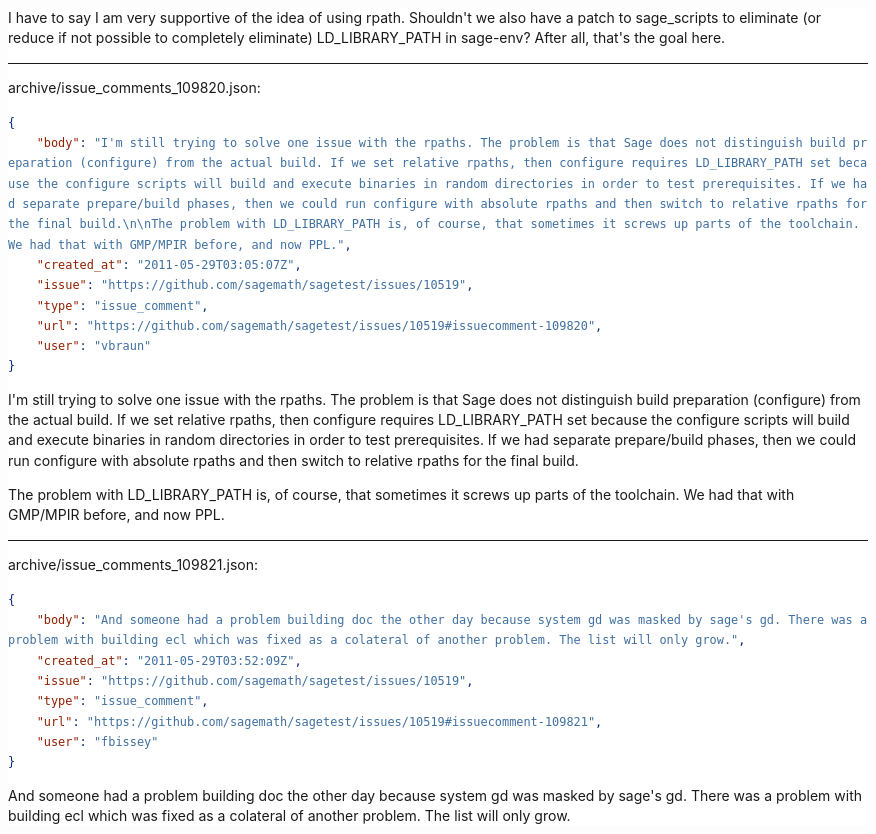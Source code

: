 I have to say I am very supportive of the idea of using rpath. Shouldn't we also have a patch to sage_scripts to eliminate (or reduce if not possible to completely eliminate) LD_LIBRARY_PATH in sage-env? After all, that's the goal here.



---

archive/issue_comments_109820.json:
```json
{
    "body": "I'm still trying to solve one issue with the rpaths. The problem is that Sage does not distinguish build preparation (configure) from the actual build. If we set relative rpaths, then configure requires LD_LIBRARY_PATH set because the configure scripts will build and execute binaries in random directories in order to test prerequisites. If we had separate prepare/build phases, then we could run configure with absolute rpaths and then switch to relative rpaths for the final build.\n\nThe problem with LD_LIBRARY_PATH is, of course, that sometimes it screws up parts of the toolchain. We had that with GMP/MPIR before, and now PPL.",
    "created_at": "2011-05-29T03:05:07Z",
    "issue": "https://github.com/sagemath/sagetest/issues/10519",
    "type": "issue_comment",
    "url": "https://github.com/sagemath/sagetest/issues/10519#issuecomment-109820",
    "user": "vbraun"
}
```

I'm still trying to solve one issue with the rpaths. The problem is that Sage does not distinguish build preparation (configure) from the actual build. If we set relative rpaths, then configure requires LD_LIBRARY_PATH set because the configure scripts will build and execute binaries in random directories in order to test prerequisites. If we had separate prepare/build phases, then we could run configure with absolute rpaths and then switch to relative rpaths for the final build.

The problem with LD_LIBRARY_PATH is, of course, that sometimes it screws up parts of the toolchain. We had that with GMP/MPIR before, and now PPL.



---

archive/issue_comments_109821.json:
```json
{
    "body": "And someone had a problem building doc the other day because system gd was masked by sage's gd. There was a problem with building ecl which was fixed as a colateral of another problem. The list will only grow.",
    "created_at": "2011-05-29T03:52:09Z",
    "issue": "https://github.com/sagemath/sagetest/issues/10519",
    "type": "issue_comment",
    "url": "https://github.com/sagemath/sagetest/issues/10519#issuecomment-109821",
    "user": "fbissey"
}
```

And someone had a problem building doc the other day because system gd was masked by sage's gd. There was a problem with building ecl which was fixed as a colateral of another problem. The list will only grow.
